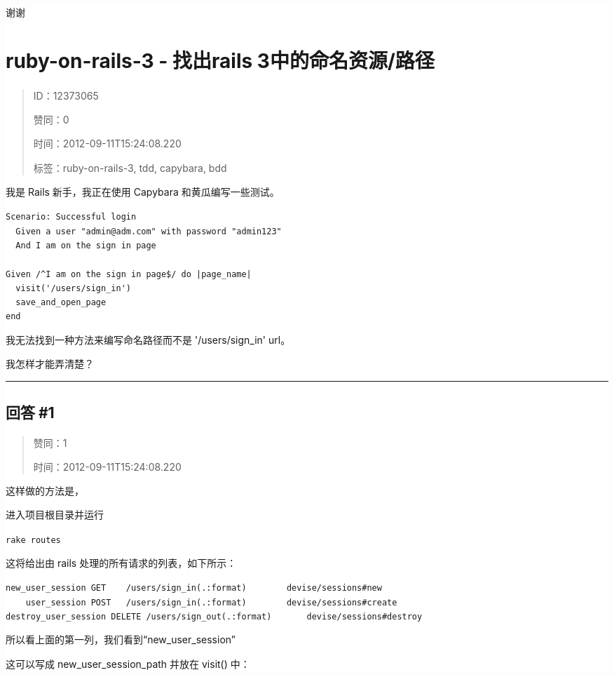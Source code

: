 谢谢

# ruby-on-rails-3 - 找出rails 3中的命名资源/路径

> ID：12373065
> 
> 赞同：0
> 
> 时间：2012-09-11T15:24:08.220
> 
> 标签：ruby-on-rails-3, tdd, capybara, bdd

我是 Rails 新手，我正在使用 Capybara 和黄瓜编写一些测试。

```
Scenario: Successful login
  Given a user "admin@adm.com" with password "admin123"
  And I am on the sign in page

Given /^I am on the sign in page$/ do |page_name|
  visit('/users/sign_in')
  save_and_open_page
end 
```

我无法找到一种方法来编写命名路径而不是 '/users/sign_in' url。

我怎样才能弄清楚？

* * *

## 回答 #1

> 赞同：1
> 
> 时间：2012-09-11T15:24:08.220

这样做的方法是，

进入项目根目录并运行

```
rake routes 
```

这将给出由 rails 处理的所有请求的列表，如下所示：

```
new_user_session GET    /users/sign_in(.:format)        devise/sessions#new
    user_session POST   /users/sign_in(.:format)        devise/sessions#create
destroy_user_session DELETE /users/sign_out(.:format)       devise/sessions#destroy 
```

所以看上面的第一列，我们看到“new_user_session”

这可以写成 new_user_session_path 并放在 visit() 中：
